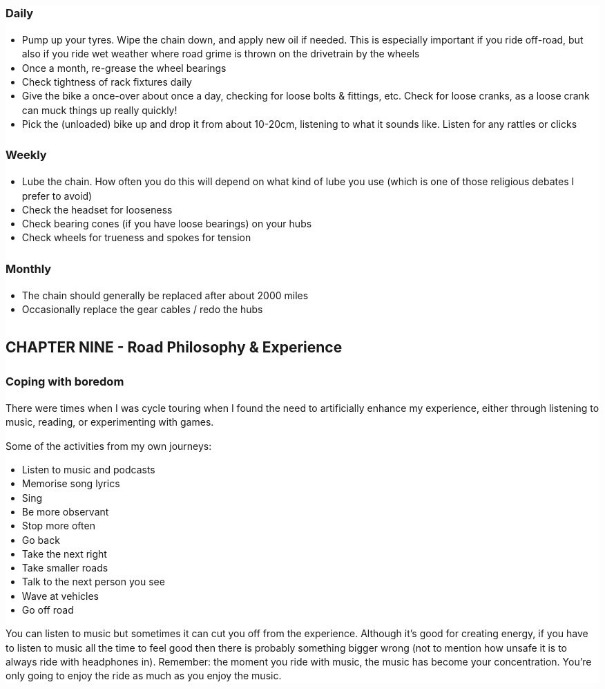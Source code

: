 ### Daily

-   Pump up your tyres. Wipe the chain down, and apply new oil if needed. This is especially important if you ride off-road, but also if you ride wet weather where road grime is thrown on the drivetrain by the wheels
-   Once a month, re-grease the wheel bearings
-   Check tightness of rack fixtures daily
-   Give the bike a once-over about once a day, checking for loose bolts & fittings, etc. Check for loose cranks, as a loose crank can muck things up really quickly!
-   Pick the (unloaded) bike up and drop it from about 10-20cm, listening to what it sounds like. Listen for any rattles or clicks

### Weekly

-   Lube the chain. How often you do this will depend on what kind of lube you use (which is one of those religious debates I prefer to avoid)
-   Check the headset for looseness
-   Check bearing cones (if you have loose bearings) on your hubs
-   Check wheels for trueness and spokes for tension

### Monthly

-   The chain should generally be replaced after about 2000 miles
-   Occasionally replace the gear cables / redo the hubs

## CHAPTER NINE - Road Philosophy & Experience 

### Coping with boredom 

There were times when I was cycle touring when I found the need to artificially enhance my experience, either through listening to music, reading, or experimenting with games.

Some of the activities from my own journeys:

-   Listen to music and podcasts
-   Memorise song lyrics
-   Sing
-   Be more observant
-   Stop more often
-   Go back
-   Take the next right
-   Take smaller roads
-   Talk to the next person you see
-   Wave at vehicles
-   Go off road

You can listen to music but sometimes it can cut you off from the experience. Although it’s good for creating energy, if you have to listen to music all the time to feel good then there is probably something bigger wrong (not to mention how unsafe it is to always ride with headphones in). Remember: the moment you ride with music, the music has become your concentration. You’re only going to enjoy the ride as much as you enjoy the music.

<div class="inset-box">
